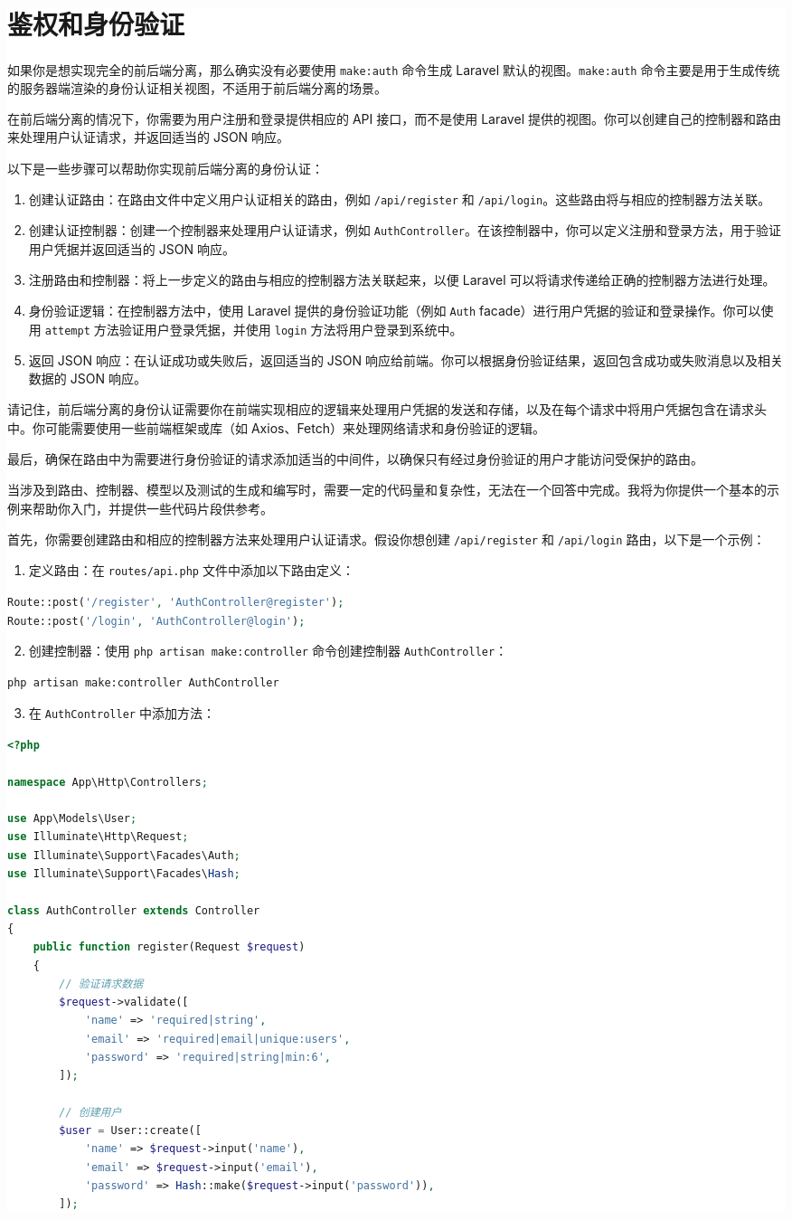 # 鉴权和身份验证

如果你是想实现完全的前后端分离，那么确实没有必要使用 `make:auth` 命令生成 Laravel 默认的视图。`make:auth` 命令主要是用于生成传统的服务器端渲染的身份认证相关视图，不适用于前后端分离的场景。

在前后端分离的情况下，你需要为用户注册和登录提供相应的 API 接口，而不是使用 Laravel 提供的视图。你可以创建自己的控制器和路由来处理用户认证请求，并返回适当的 JSON 响应。

以下是一些步骤可以帮助你实现前后端分离的身份认证：

1. 创建认证路由：在路由文件中定义用户认证相关的路由，例如 `/api/register` 和 `/api/login`。这些路由将与相应的控制器方法关联。

2. 创建认证控制器：创建一个控制器来处理用户认证请求，例如 `AuthController`。在该控制器中，你可以定义注册和登录方法，用于验证用户凭据并返回适当的 JSON 响应。

3. 注册路由和控制器：将上一步定义的路由与相应的控制器方法关联起来，以便 Laravel 可以将请求传递给正确的控制器方法进行处理。

4. 身份验证逻辑：在控制器方法中，使用 Laravel 提供的身份验证功能（例如 `Auth` facade）进行用户凭据的验证和登录操作。你可以使用 `attempt` 方法验证用户登录凭据，并使用 `login` 方法将用户登录到系统中。

5. 返回 JSON 响应：在认证成功或失败后，返回适当的 JSON 响应给前端。你可以根据身份验证结果，返回包含成功或失败消息以及相关数据的 JSON 响应。

请记住，前后端分离的身份认证需要你在前端实现相应的逻辑来处理用户凭据的发送和存储，以及在每个请求中将用户凭据包含在请求头中。你可能需要使用一些前端框架或库（如 Axios、Fetch）来处理网络请求和身份验证的逻辑。

最后，确保在路由中为需要进行身份验证的请求添加适当的中间件，以确保只有经过身份验证的用户才能访问受保护的路由。

当涉及到路由、控制器、模型以及测试的生成和编写时，需要一定的代码量和复杂性，无法在一个回答中完成。我将为你提供一个基本的示例来帮助你入门，并提供一些代码片段供参考。

首先，你需要创建路由和相应的控制器方法来处理用户认证请求。假设你想创建 `/api/register` 和 `/api/login` 路由，以下是一个示例：

1. 定义路由：在 `routes/api.php` 文件中添加以下路由定义：

```php
Route::post('/register', 'AuthController@register');
Route::post('/login', 'AuthController@login');
```

2. 创建控制器：使用 `php artisan make:controller` 命令创建控制器 `AuthController`：

```bash
php artisan make:controller AuthController
```

3. 在 `AuthController` 中添加方法：

```php
<?php

namespace App\Http\Controllers;

use App\Models\User;
use Illuminate\Http\Request;
use Illuminate\Support\Facades\Auth;
use Illuminate\Support\Facades\Hash;

class AuthController extends Controller
{
    public function register(Request $request)
    {
        // 验证请求数据
        $request->validate([
            'name' => 'required|string',
            'email' => 'required|email|unique:users',
            'password' => 'required|string|min:6',
        ]);

        // 创建用户
        $user = User::create([
            'name' => $request->input('name'),
            'email' => $request->input('email'),
            'password' => Hash::make($request->input('password')),
        ]);
```